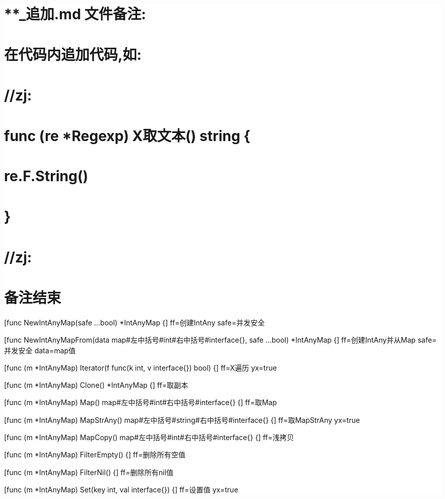 
# **_追加.md 文件备注:
# 在代码内追加代码,如:
# //zj:
# func (re *Regexp) X取文本() string { 
#    re.F.String()
# }
# //zj:
# 备注结束

[func NewIntAnyMap(safe ...bool) *IntAnyMap {]
ff=创建IntAny
safe=并发安全

[func NewIntAnyMapFrom(data map#左中括号#int#右中括号#interface{}, safe ...bool) *IntAnyMap {]
ff=创建IntAny并从Map
safe=并发安全
data=map值

[func (m *IntAnyMap) Iterator(f func(k int, v interface{}) bool) {]
ff=X遍历
yx=true

[func (m *IntAnyMap) Clone() *IntAnyMap {]
ff=取副本

[func (m *IntAnyMap) Map() map#左中括号#int#右中括号#interface{} {]
ff=取Map

[func (m *IntAnyMap) MapStrAny() map#左中括号#string#右中括号#interface{} {]
ff=取MapStrAny
yx=true

[func (m *IntAnyMap) MapCopy() map#左中括号#int#右中括号#interface{} {]
ff=浅拷贝

[func (m *IntAnyMap) FilterEmpty() {]
ff=删除所有空值

[func (m *IntAnyMap) FilterNil() {]
ff=删除所有nil值

[func (m *IntAnyMap) Set(key int, val interface{}) {]
ff=设置值
yx=true

